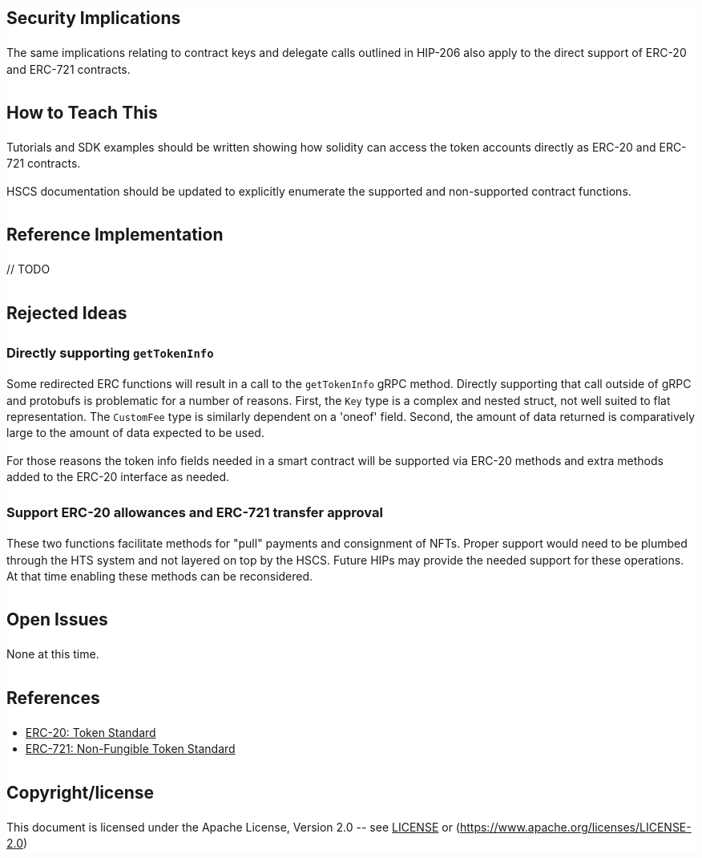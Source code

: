 ## Security Implications

The same implications relating to contract keys and delegate calls outlined in
HIP-206 also apply to the direct support of ERC-20 and ERC-721 contracts.

## How to Teach This

Tutorials and SDK examples should be written showing how solidity can access the
token accounts directly as ERC-20 and ERC-721 contracts.

HSCS documentation should be updated to explicitly enumerate the supported and
non-supported contract functions.

## Reference Implementation

// TODO

## Rejected Ideas

### Directly supporting `getTokenInfo`

Some redirected ERC functions will result in a call to the `getTokenInfo`
gRPC method. Directly supporting that call outside of gRPC and protobufs is
problematic for a number of reasons. First, the `Key` type is a complex and
nested struct, not well suited to flat representation. The `CustomFee` type is
similarly dependent on a 'oneof' field. Second, the amount of data returned is
comparatively large to the amount of data expected to be used.

For those reasons the token info fields needed in a smart contract will be
supported via ERC-20 methods and extra methods added to the ERC-20 interface as
needed.

### Support ERC-20 allowances and ERC-721 transfer approval

These two functions facilitate methods for "pull" payments and consignment of
NFTs. Proper support would need to be plumbed through the HTS system and not
layered on top by the HSCS. Future HIPs may provide the needed support for these
operations. At that time enabling these methods can be reconsidered.

## Open Issues

None at this time.

## References

- [ERC-20: Token Standard](https://eips.ethereum.org/EIPS/eip-20)
- [ERC-721: Non-Fungible Token Standard](https://eips.ethereum.org/EIPS/eip-721)

## Copyright/license

This document is licensed under the Apache License, Version 2.0 --
see [LICENSE](../LICENSE) or (https://www.apache.org/licenses/LICENSE-2.0)
